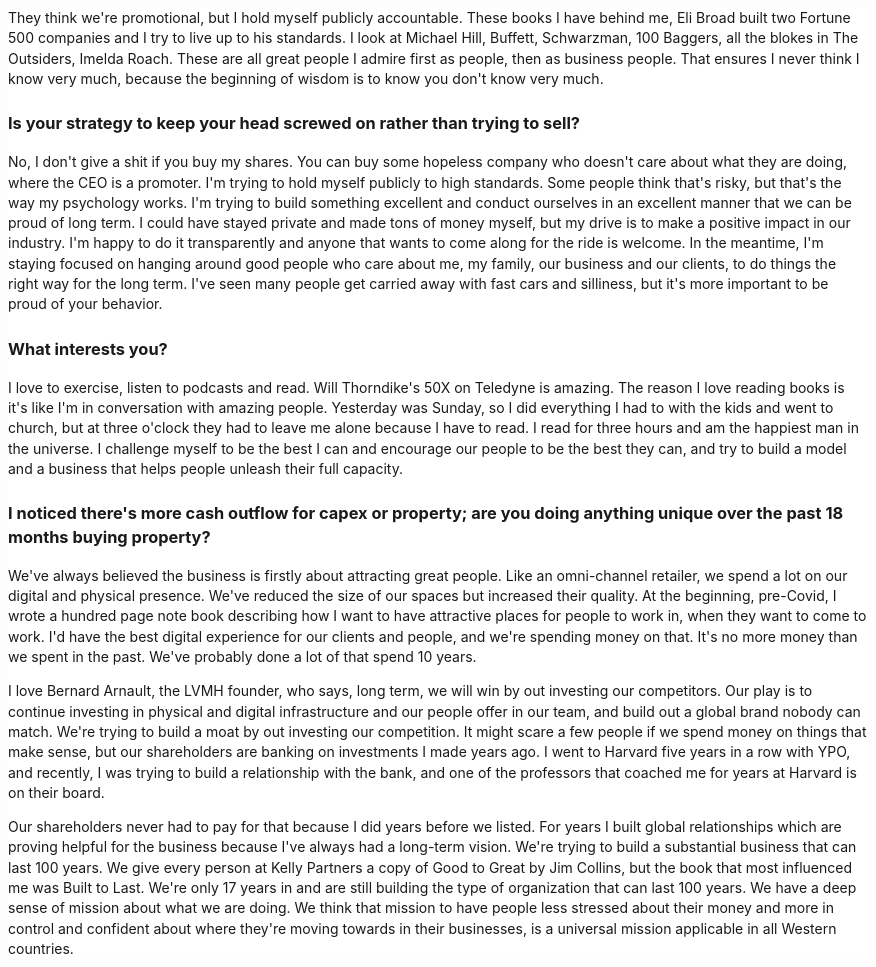 They think we're promotional, but I hold myself publicly accountable. These books I have behind me, Eli Broad built two Fortune 500 companies and I try to live up to his standards. I look at Michael Hill, Buffett, Schwarzman, 100 Baggers, all the blokes in The Outsiders, Imelda Roach. These are all great people I admire first as people, then as business people. That ensures I never think I know very much, because the beginning of wisdom is to know you don't know very much.

### Is your strategy to keep your head screwed on rather than trying to sell?

No, I don't give a shit if you buy my shares. You can buy some hopeless company who doesn't care about what they are doing, where the CEO is a promoter. I'm trying to hold myself publicly to high standards. Some people think that's risky, but that's the way my psychology works. I'm trying to build something excellent and conduct ourselves in an excellent manner that we can be proud of long term. I could have stayed private and made tons of money myself, but my drive is to make a positive impact in our industry. I'm happy to do it transparently and anyone that wants to come along for the ride is welcome. In the meantime, I'm staying focused on hanging around good people who care about me, my family, our business and our clients, to do things the right way for the long term. I've seen many people get carried away with fast cars and silliness, but it's more important to be proud of your behavior.

### What interests you?

I love to exercise, listen to podcasts and read. Will Thorndike's 50X on Teledyne is amazing. The reason I love reading books is it's like I'm in conversation with amazing people. Yesterday was Sunday, so I did everything I had to with the kids and went to church, but at three o'clock they had to leave me alone because I have to read. I read for three hours and am the happiest man in the universe. I challenge myself to be the best I can and encourage our people to be the best they can, and try to build a model and a business that helps people unleash their full capacity.

### I noticed there's more cash outflow for capex or property; are you doing anything unique over the past 18 months buying property?

We've always believed the business is firstly about attracting great people. Like an omni-channel retailer, we spend a lot on our digital and physical presence. We've reduced the size of our spaces but increased their quality. At the beginning, pre-Covid, I wrote a hundred page note book describing how I want to have attractive places for people to work in, when they want to come to work. I'd have the best digital experience for our clients and people, and we're spending money on that. It's no more money than we spent in the past. We've probably done a lot of that spend 10 years.

I love Bernard Arnault, the LVMH founder, who says, long term, we will win by out investing our competitors. Our play is to continue investing in physical and digital infrastructure and our people offer in our team, and build out a global brand nobody can match. We're trying to build a moat by out investing our competition. It might scare a few people if we spend money on things that make sense, but our shareholders are banking on investments I made years ago. I went to Harvard five years in a row with YPO, and recently, I was trying to build a relationship with the bank, and one of the professors that coached me for years at Harvard is on their board.

Our shareholders never had to pay for that because I did years before we listed. For years I built global relationships which are proving helpful for the business because I've always had a long-term vision. We're trying to build a substantial business that can last 100 years. We give every person at Kelly Partners a copy of Good to Great by Jim Collins, but the book that most influenced me was Built to Last. We're only 17 years in and are still building the type of organization that can last 100 years. We have a deep sense of mission about what we are doing. We think that mission to have people less stressed about their money and more in control and confident about where they're moving towards in their businesses, is a universal mission applicable in all Western countries.
